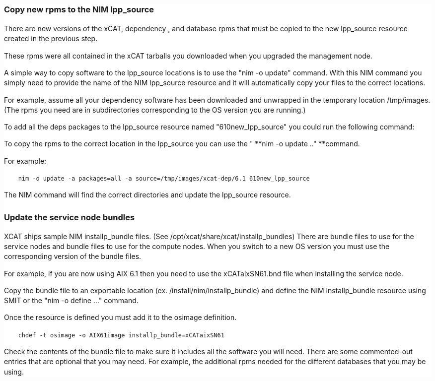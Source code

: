 ### **Copy new rpms to the NIM lpp_source**

There are new versions of the xCAT, dependency , and database rpms that must be copied to the new lpp_source resource created in the previous step.


These rpms were all contained in the xCAT tarballs you downloaded when you upgraded the management node.


A simple way to copy software to the lpp_source locations is to use the "nim -o update" command. With this NIM command you simply need to provide the name of the NIM lpp_source resource and it will automatically copy your files to the correct locations.

For example, assume all your dependency software has been downloaded and unwrapped in the temporary location /tmp/images. (The rpms you need are in subdirectories corresponding to the OS version you are running.)

To add all the deps packages to the lpp_source resource named "610new_lpp_source" you could run the following command:

To copy the rpms to the correct location in the lpp_source you can use the " **nim -o update .." **command.


For example:




~~~~
    nim -o update -a packages=all -a source=/tmp/images/xcat-dep/6.1 610new_lpp_source
~~~~



The NIM command will find the correct directories and update the lpp_source resource.

### **Update the service node bundles**

XCAT ships sample NIM installp_bundle files. (See /opt/xcat/share/xcat/installp_bundles) There are bundle files to use for the service nodes and bundle files to use for the compute nodes. When you switch to a new OS version you must use the corresponding version of the bundle files.


For example, if you are now using AIX 6.1 then you need to use the xCATaixSN61.bnd file when installing the service node.


Copy the bundle file to an exportable location (ex. /install/nim/installp_bundle) and define the NIM installp_bundle resource using SMIT or the "nim -o define ..." command.


Once the resource is defined you must add it to the osimage definition.




~~~~
    chdef -t osimage -o AIX61image installp_bundle=xCATaixSN61
~~~~



Check the contents of the bundle file to make sure it includes all the software you will need. There are some commented-out entries that are optional that you may need. For example, the additional rpms needed for the different databases that you may be using.
